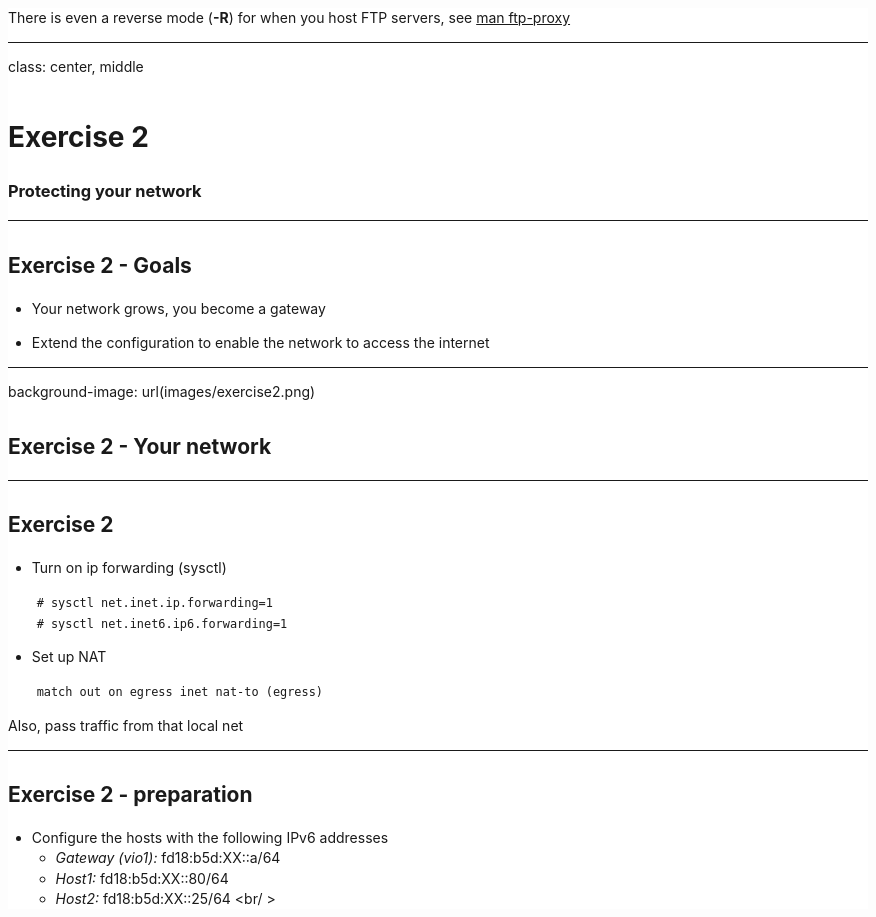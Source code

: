 There is even a reverse mode (**-R**) for when you host FTP servers, see [man ftp-proxy](http://man.openbsd.org/ftp-proxy)

---

class: center, middle

# Exercise 2
  
  
### Protecting your network

---

## Exercise 2 - Goals

- Your network grows, you become a gateway

- Extend the configuration to enable the network to access the internet

---
background-image: url(images/exercise2.png)

## Exercise 2 - Your network


---

## Exercise 2

- Turn on ip forwarding (sysctl)

```shell 
    # sysctl net.inet.ip.forwarding=1 
    # sysctl net.inet6.ip6.forwarding=1 
```

- Set up NAT

```shell
	match out on egress inet nat-to (egress)
```

Also, pass traffic from that local net

---
## Exercise 2 - preparation

- Configure the hosts with the following IPv6 addresses
  - *Gateway (vio1):* fd18:b5d:XX::a/64
  - *Host1:* fd18:b5d:XX::80/64
  - *Host2:* fd18:b5d:XX::25/64
<br/ > <br/>
